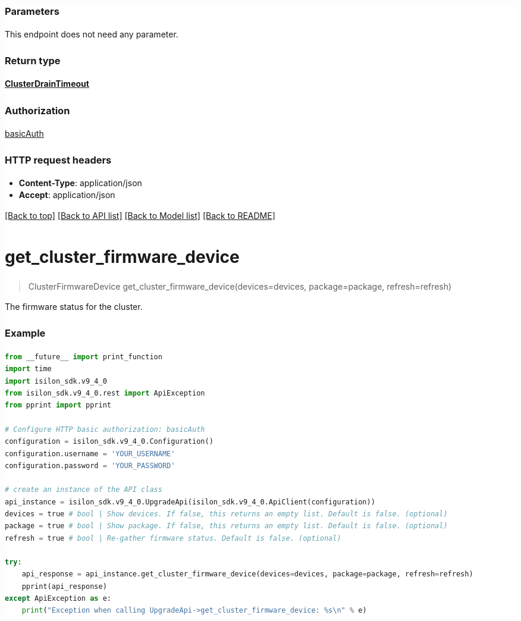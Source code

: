 ### Parameters
This endpoint does not need any parameter.

### Return type

[**ClusterDrainTimeout**](ClusterDrainTimeout.md)

### Authorization

[basicAuth](../README.md#basicAuth)

### HTTP request headers

 - **Content-Type**: application/json
 - **Accept**: application/json

[[Back to top]](#) [[Back to API list]](../README.md#documentation-for-api-endpoints) [[Back to Model list]](../README.md#documentation-for-models) [[Back to README]](../README.md)

# **get_cluster_firmware_device**
> ClusterFirmwareDevice get_cluster_firmware_device(devices=devices, package=package, refresh=refresh)



The firmware status for the cluster.

### Example
```python
from __future__ import print_function
import time
import isilon_sdk.v9_4_0
from isilon_sdk.v9_4_0.rest import ApiException
from pprint import pprint

# Configure HTTP basic authorization: basicAuth
configuration = isilon_sdk.v9_4_0.Configuration()
configuration.username = 'YOUR_USERNAME'
configuration.password = 'YOUR_PASSWORD'

# create an instance of the API class
api_instance = isilon_sdk.v9_4_0.UpgradeApi(isilon_sdk.v9_4_0.ApiClient(configuration))
devices = true # bool | Show devices. If false, this returns an empty list. Default is false. (optional)
package = true # bool | Show package. If false, this returns an empty list. Default is false. (optional)
refresh = true # bool | Re-gather firmware status. Default is false. (optional)

try:
    api_response = api_instance.get_cluster_firmware_device(devices=devices, package=package, refresh=refresh)
    pprint(api_response)
except ApiException as e:
    print("Exception when calling UpgradeApi->get_cluster_firmware_device: %s\n" % e)
```
